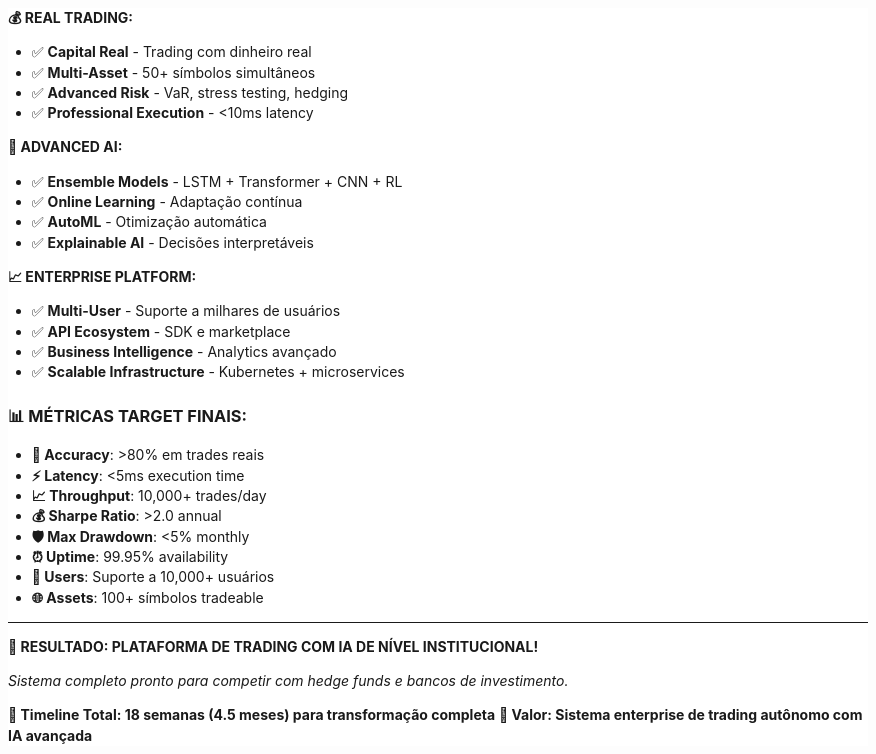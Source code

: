 **💰 REAL TRADING:**
- ✅ **Capital Real** - Trading com dinheiro real
- ✅ **Multi-Asset** - 50+ símbolos simultâneos
- ✅ **Advanced Risk** - VaR, stress testing, hedging
- ✅ **Professional Execution** - <10ms latency

**🧠 ADVANCED AI:**
- ✅ **Ensemble Models** - LSTM + Transformer + CNN + RL
- ✅ **Online Learning** - Adaptação contínua
- ✅ **AutoML** - Otimização automática
- ✅ **Explainable AI** - Decisões interpretáveis

**📈 ENTERPRISE PLATFORM:**
- ✅ **Multi-User** - Suporte a milhares de usuários
- ✅ **API Ecosystem** - SDK e marketplace
- ✅ **Business Intelligence** - Analytics avançado
- ✅ **Scalable Infrastructure** - Kubernetes + microservices

### **📊 MÉTRICAS TARGET FINAIS:**
- **🎯 Accuracy**: >80% em trades reais
- **⚡ Latency**: <5ms execution time
- **📈 Throughput**: 10,000+ trades/day
- **💰 Sharpe Ratio**: >2.0 annual
- **🛡️ Max Drawdown**: <5% monthly
- **⏰ Uptime**: 99.95% availability
- **👥 Users**: Suporte a 10,000+ usuários
- **🌐 Assets**: 100+ símbolos tradeable

---

**🎉 RESULTADO: PLATAFORMA DE TRADING COM IA DE NÍVEL INSTITUCIONAL!**

*Sistema completo pronto para competir com hedge funds e bancos de investimento.*

**📅 Timeline Total: 18 semanas (4.5 meses) para transformação completa**
**💎 Valor: Sistema enterprise de trading autônomo com IA avançada**